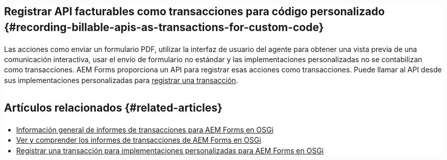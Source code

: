 ## Registrar API facturables como transacciones para código personalizado {#recording-billable-apis-as-transactions-for-custom-code}

Las acciones como enviar un formulario PDF, utilizar la interfaz de usuario del agente para obtener una vista previa de una comunicación interactiva, usar el envío de formulario no estándar y las implementaciones personalizadas no se contabilizan como transacciones. AEM Forms proporciona un API para registrar esas acciones como transacciones. Puede llamar al API desde sus implementaciones personalizadas para [registrar una transacción](/help/forms/using/record-transaction-custom-implementation.md).

## Artículos relacionados {#related-articles}

* [Información general de informes de transacciones para AEM Forms en OSGi](../../forms/using/transaction-reports-overview.md)
* [Ver y comprender los informes de transacciones de AEM Forms en OSGi](../../forms/using/viewing-and-understanding-transaction-reports.md)
* [Registrar una transacción para implementaciones personalizadas para AEM Forms en OSGi](/help/forms/using/record-transaction-custom-implementation.md)
